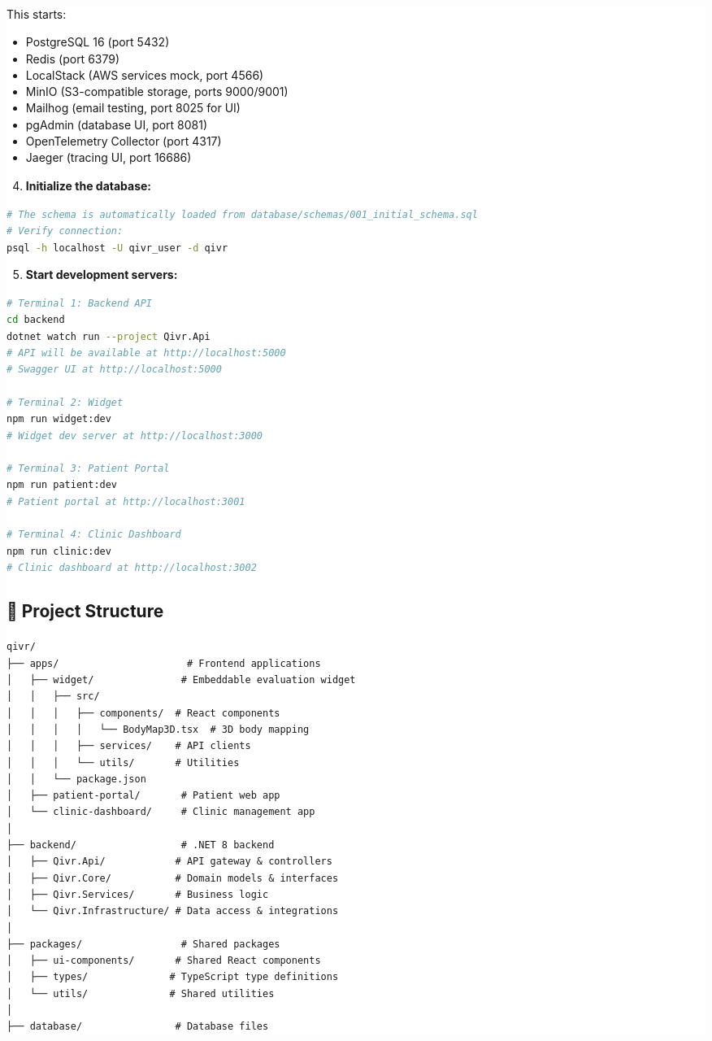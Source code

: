 This starts:
- PostgreSQL 16 (port 5432)
- Redis (port 6379)
- LocalStack (AWS services mock, port 4566)
- MinIO (S3-compatible storage, ports 9000/9001)
- Mailhog (email testing, port 8025 for UI)
- pgAdmin (database UI, port 8081)
- OpenTelemetry Collector (port 4317)
- Jaeger (tracing UI, port 16686)

4. **Initialize the database:**
```bash
# The schema is automatically loaded from database/schemas/001_initial_schema.sql
# Verify connection:
psql -h localhost -U qivr_user -d qivr
```

5. **Start development servers:**

```bash
# Terminal 1: Backend API
cd backend
dotnet watch run --project Qivr.Api
# API will be available at http://localhost:5000
# Swagger UI at http://localhost:5000

# Terminal 2: Widget
npm run widget:dev
# Widget dev server at http://localhost:3000

# Terminal 3: Patient Portal
npm run patient:dev
# Patient portal at http://localhost:3001

# Terminal 4: Clinic Dashboard
npm run clinic:dev
# Clinic dashboard at http://localhost:3002
```

## 📁 Project Structure

```
qivr/
├── apps/                      # Frontend applications
│   ├── widget/               # Embeddable evaluation widget
│   │   ├── src/
│   │   │   ├── components/  # React components
│   │   │   │   └── BodyMap3D.tsx  # 3D body mapping
│   │   │   ├── services/    # API clients
│   │   │   └── utils/       # Utilities
│   │   └── package.json
│   ├── patient-portal/       # Patient web app
│   └── clinic-dashboard/     # Clinic management app
│
├── backend/                  # .NET 8 backend
│   ├── Qivr.Api/            # API gateway & controllers
│   ├── Qivr.Core/           # Domain models & interfaces
│   ├── Qivr.Services/       # Business logic
│   └── Qivr.Infrastructure/ # Data access & integrations
│
├── packages/                 # Shared packages
│   ├── ui-components/       # Shared React components
│   ├── types/              # TypeScript type definitions
│   └── utils/              # Shared utilities
│
├── database/                # Database files
```